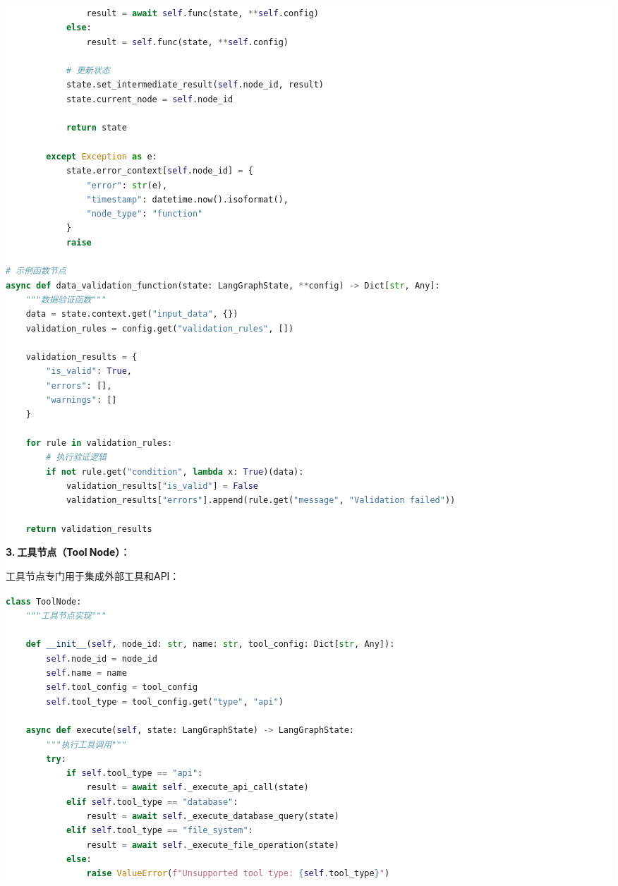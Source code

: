 ```python
                result = await self.func(state, **self.config)
            else:
                result = self.func(state, **self.config)
            
            # 更新状态
            state.set_intermediate_result(self.node_id, result)
            state.current_node = self.node_id
            
            return state
            
        except Exception as e:
            state.error_context[self.node_id] = {
                "error": str(e),
                "timestamp": datetime.now().isoformat(),
                "node_type": "function"
            }
            raise

# 示例函数节点
async def data_validation_function(state: LangGraphState, **config) -> Dict[str, Any]:
    """数据验证函数"""
    data = state.context.get("input_data", {})
    validation_rules = config.get("validation_rules", [])
    
    validation_results = {
        "is_valid": True,
        "errors": [],
        "warnings": []
    }
    
    for rule in validation_rules:
        # 执行验证逻辑
        if not rule.get("condition", lambda x: True)(data):
            validation_results["is_valid"] = False
            validation_results["errors"].append(rule.get("message", "Validation failed"))
    
    return validation_results
```

**3. 工具节点（Tool Node）：**

工具节点专门用于集成外部工具和API：

```python
class ToolNode:
    """工具节点实现"""
    
    def __init__(self, node_id: str, name: str, tool_config: Dict[str, Any]):
        self.node_id = node_id
        self.name = name
        self.tool_config = tool_config
        self.tool_type = tool_config.get("type", "api")
    
    async def execute(self, state: LangGraphState) -> LangGraphState:
        """执行工具调用"""
        try:
            if self.tool_type == "api":
                result = await self._execute_api_call(state)
            elif self.tool_type == "database":
                result = await self._execute_database_query(state)
            elif self.tool_type == "file_system":
                result = await self._execute_file_operation(state)
            else:
                raise ValueError(f"Unsupported tool type: {self.tool_type}")
```